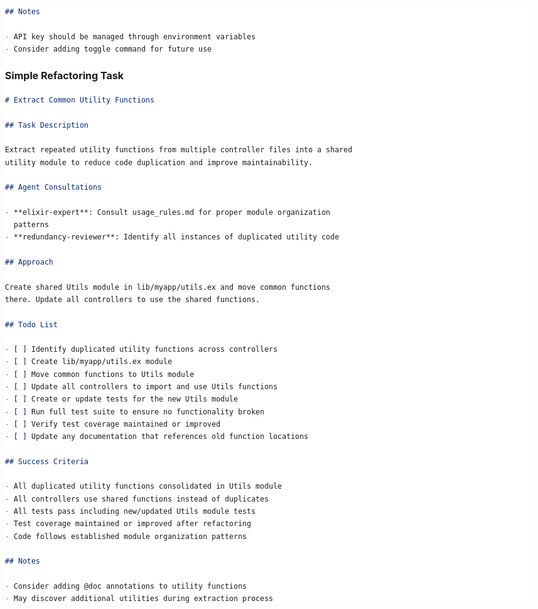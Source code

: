 ```markdown
## Notes

- API key should be managed through environment variables
- Consider adding toggle command for future use
```

### Simple Refactoring Task

```markdown
# Extract Common Utility Functions

## Task Description

Extract repeated utility functions from multiple controller files into a shared
utility module to reduce code duplication and improve maintainability.

## Agent Consultations

- **elixir-expert**: Consult usage_rules.md for proper module organization
  patterns
- **redundancy-reviewer**: Identify all instances of duplicated utility code

## Approach

Create shared Utils module in lib/myapp/utils.ex and move common functions
there. Update all controllers to use the shared functions.

## Todo List

- [ ] Identify duplicated utility functions across controllers
- [ ] Create lib/myapp/utils.ex module
- [ ] Move common functions to Utils module
- [ ] Update all controllers to import and use Utils functions
- [ ] Create or update tests for the new Utils module
- [ ] Run full test suite to ensure no functionality broken
- [ ] Verify test coverage maintained or improved
- [ ] Update any documentation that references old function locations

## Success Criteria

- All duplicated utility functions consolidated in Utils module
- All controllers use shared functions instead of duplicates
- All tests pass including new/updated Utils module tests
- Test coverage maintained or improved after refactoring
- Code follows established module organization patterns

## Notes

- Consider adding @doc annotations to utility functions
- May discover additional utilities during extraction process
```
